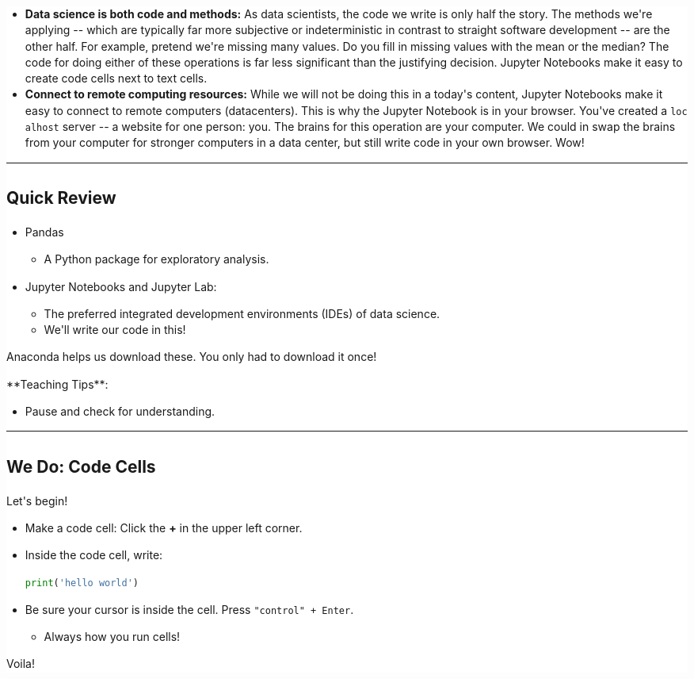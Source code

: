 - **Data science is both code and methods:** As data scientists, the code we write is only half the story. The methods we're applying -- which are typically far more subjective or indeterministic in contrast to straight software development -- are the other half. For example, pretend we're missing many values. Do you fill in missing values with the mean or the median? The code for doing either of these operations is far less significant than the justifying decision. Jupyter Notebooks make it easy to create code cells next to text cells.
- **Connect to remote computing resources:** While we will not be doing this in a today's content, Jupyter Notebooks make it easy to connect to remote computers (datacenters). This is why the Jupyter Notebook is in your browser. You've created a `localhost` server -- a website for one person: you. The brains for this operation are your computer. We could in swap the brains from your computer for stronger computers in a data center, but still write code in your own browser. Wow!

</aside>


---


## Quick Review

- Pandas
    - A Python package for exploratory analysis.

- Jupyter Notebooks and Jupyter Lab:
    - The preferred integrated development environments (IDEs) of data science.
    - We'll write our code in this!

Anaconda helps us download these. You only had to download it once!


<aside class="notes">
**Teaching Tips**:

- Pause and check for understanding.

</aside>

---


## We Do: Code Cells

Let's begin!

- Make a code cell: Click the **+** in the upper left corner.

- Inside the code cell, write:

    ```python
    print('hello world')
    ```

- Be sure your cursor is inside the cell. Press `"control" + Enter`.
  -  Always how you run cells!

Voila!

<aside class="notes">
